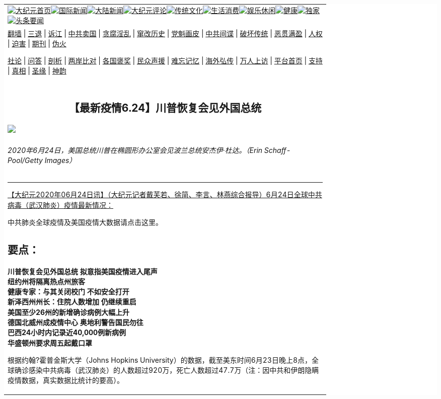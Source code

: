 <a name="1" id="1" target="_blank"></a><span id="1"></span>
<table align=center border="0"><tr><td colspan="2" VALIGN=TOP><a href="https://github.com/1992513/djy/blob/master/gb/nf1351518.md#1"><img src="https://raw.githubusercontent.com/1992513/www/master/t/djy/1.jpg" title="大纪元首页" alt="大纪元首页"></a><a href="https://github.com/1992513/djy/blob/master/gb/n24hr.md#1"><img src="https://raw.githubusercontent.com/1992513/www/master/t/djy/3.jpg" title="国际新闻" alt="国际新闻"></a><a href="https://github.com/1992513/djy/blob/master/gb/nsc413.md#1"><img src="https://raw.githubusercontent.com/1992513/www/master/t/djy/4.jpg" title="大陆新闻" alt="大陆新闻"></a><a href="https://github.com/1992513/djy/blob/master/gb/news392.md#1"><img src="https://raw.githubusercontent.com/1992513/www/master/t/djy/5.jpg" title="大纪元评论" alt="大纪元评论"></a><a href="https://github.com/1992513/djy/blob/master/gb/news2007.md#1"><img src="https://raw.githubusercontent.com/1992513/www/master/t/djy/6.jpg" title="传统文化" alt="传统文化"></a><a href="https://github.com/1992513/djy/blob/master/gb/news2008.md#1"><img src="https://raw.githubusercontent.com/1992513/www/master/t/djy/7.jpg" title="生活消费" alt="生活消费"></a><a href="https://github.com/1992513/djy/blob/master/gb/ncyule.md#1"><img src="https://raw.githubusercontent.com/1992513/www/master/t/djy/8.jpg" title="娱乐休闲" alt="娱乐休闲"></a><a href="https://github.com/1992513/djy/blob/master/gb/nsc1002.md#1"><img src="https://raw.githubusercontent.com/1992513/www/master/t/djy/9.jpg" title="健康" alt="健康"></a><a href="https://github.com/1992513/djy/blob/master/gb/nf6092.md#1"><img src="https://raw.githubusercontent.com/1992513/www/master/t/djy/10a.jpg" title="独家" alt="独家"></a><a href="https://github.com/1992513/djy/blob/master/gb/nf4514.md#1"><img src="https://raw.githubusercontent.com/1992513/www/master/t/djy/12a.jpg" title="头条要闻" alt="头条要闻"></a></td></tr>
<tr><td colspan="2" VALIGN=TOP><a target="_blank" href="https://github.com/1992513/www/blob/master/README.md?zsrh#1">翻墙</a> | <a target="_blank" href="https://github.com/1992513/djy/blob/master/gb/nf5657.md#1">三退</a> | <a target="_blank" href="https://github.com/1992513/djy/blob/master/gb/nf6124.md#1">诉江</a> | <a target="_blank" href="https://github.com/1992513/djy/blob/master/gb/nf1176117.md#1">中共卖国</a> | <a target="_blank" href="https://github.com/1992513/djy/blob/master/gb/nf5773.md#1">贪腐淫乱</a> | <a target="_blank" href="https://github.com/1992513/djy/blob/master/gb/nf1176115.md#1">窜改历史</a> | <a target="_blank" href="https://github.com/1992513/djy/blob/master/gb/nf1176107.md#1">党魁画皮</a> | <a target="_blank" href="https://github.com/1992513/djy/blob/master/gb/nf1320400.md#1">中共间谍</a> | <a target="_blank" href="https://github.com/1992513/djy/blob/master/gb/nf1176114.md#1">破坏传统</a> | <a target="_blank" href="https://github.com/1992513/ntdtv/blob/master/gb/prog447_1.md#1">恶贯满盈</a> | <a target="_blank" href="https://github.com/1992513/djy/blob/master/gb/ncid278.md#1">人权</a> | <a target="_blank" href="https://github.com/1992513/djy/blob/master/gb/nf1176111.md#1">迫害</a> | <a target="_blank" href="https://gitlab.com/szzdlab/mh-qikan/blob/master/README.md#1">期刊</a> | <a target="_blank" href="https://github.com/1992513/djy/blob/master/gb/nf5562.md#1">伪火</a></p><p><a target="_blank" href="https://github.com/1992513/djy/blob/master/gb/9p.md#1">社论</a> | <a target="_blank" href="https://github.com/1992513/djy/blob/master/gb/nf4378.md#1">问答</a> | <a target="_blank" href="https://github.com/1992513/djy/blob/master/gb/nf5792.md#1">剖析</a> | <a target="_blank" href="https://github.com/1992513/djy/blob/master/gb/nf5735.md#1">两岸比对</a> | <a target="_blank" href="https://github.com/1992513/djy/blob/master/gb/nf6119.md#1">各国褒奖</a> | <a target="_blank" href="https://github.com/1992513/djy/blob/master/gb/nf6120.md#1">民众声援</a> | <a target="_blank" href="https://github.com/1992513/djy/blob/master/gb/nf1188594.md#1">难忘记忆</a> | <a target="_blank" href="https://github.com/1992513/djy/blob/master/gb/nf3180.md#1">海外弘传</a> | <a target="_blank" href="https://github.com/1992513/djy/blob/master/gb/nf5410.md#1">万人上访</a> | <a target="_blank" href="https://github.com/1992513/www/blob/master/README.md?zsrh#1">平台首页</a> | <a target="_blank" href="https://github.com/1992513/djy/blob/master/gb/nf4386.md#1">支持</a> | <a target="_blank" href="https://github.com/1992513/djy/blob/master/gb/nf4389.md#1">真相</a> | <a target="_blank" href="https://github.com/1992513/djy/blob/master/gb/nf5790.md#1">圣缘</a> | <a target="_blank" href="https://github.com/1992513/djy/blob/master/gb/nf4786.md#1">神韵</a></td></tr>
<tr><td VALIGN=TOP width="626"><h2 align=center>【最新疫情6.24】川普恢复会见外国总统</h2>
<img width="600" src="https://i.epochtimes.com/assets/uploads/2020/06/GettyImages-1222599996-600x400.jpg" />
<h6>2020年6月24日，美国总统川普在椭圆形办公室会见波兰总统安杰伊·杜达。（Erin Schaff-Pool/Getty Images）
</h6>
<hr>
	<p><ins datetime="2020-06-24T12:55:16+00:00">【大纪元2020年06月24日讯】（大纪元记者戴芙若、徐简、李言、林燕综合报导）6月24日全球中共病毒（武汉肺炎）疫情最新情况：</ins></p>
<p>中共肺炎全球疫情及美国疫情大数据请点击<ahref="https://github.com/1992513/djy/blob/master/gb/nf1368917.md#1" target="_blank" rel="noopener noreferrer">这里</a>。</p>
<h2>要点：</h2>
<p><strong><ahref="#_Toc2020062414">川普恢复会见外国总统 拟意指美国疫情进入尾声</a></strong><br />
<strong><ahref="#_Toc2020062413">纽约州将隔离热点州旅客</a></strong><br />
<strong><ahref="#_Toc2020062412">健康专家：与其关闭校门 不如安全打开</a></strong><br />
<strong><ahref="#_Toc2020062411">新泽西州州长：住院人数增加 仍继续重启</a></strong><br />
<strong><ahref="#_Toc2020062410">美国至少26州的新增确诊病例大幅上升</a></strong><br />
<strong><ahref="#_Toc2020062409">德国北威州成疫情中心 奥地利警告国民勿往</a></strong><br />
<strong><ahref="#_Toc2020062406">巴西24小时内记录近40,000例新病例</a></strong><br />
<strong><ahref="#_Toc2020062405">华盛顿州要求周五起戴口罩</a></strong><strong><br />
</strong></p>
<p>根据约翰?霍普金斯大学（Johns Hopkins University）的数据，截至美东时间6月23日晚上8点，全球确诊感染中共病毒（武汉肺炎）的人数超过920万，死亡人数超过47.7万（注：因中共和伊朗隐瞒疫情数据，真实数据比统计的要高）。</p>
<div id="ember1765" class="flex-fix allow-shrink indicator-center-text responsive-text flex-vertical ember-view">